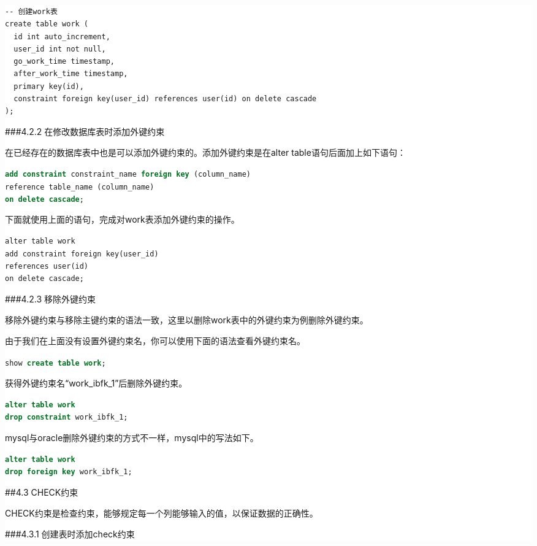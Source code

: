 ```
-- 创建work表
create table work (
  id int auto_increment,
  user_id int not null,
  go_work_time timestamp,
  after_work_time timestamp,
  primary key(id),
  constraint foreign key(user_id) references user(id) on delete cascade
);
```

###4.2.2 在修改数据库表时添加外键约束

在已经存在的数据库表中也是可以添加外键约束的。添加外键约束是在alter table语句后面加上如下语句：

```sql
add constraint constraint_name foreign key (column_name)
reference table_name (column_name)
on delete cascade;
```

下面就使用上面的语句，完成对work表添加外键约束的操作。

```
alter table work
add constraint foreign key(user_id) 
references user(id) 
on delete cascade;
```

###4.2.3 移除外键约束

移除外键约束与移除主键约束的语法一致，这里以删除work表中的外键约束为例删除外键约束。

由于我们在上面没有设置外键约束名，你可以使用下面的语法查看外键约束名。

```sql
show create table work;
```

获得外键约束名“work_ibfk_1”后删除外键约束。

```sql
alter table work
drop constraint work_ibfk_1;
```

mysql与oracle删除外键约束的方式不一样，mysql中的写法如下。

```sql
alter table work
drop foreign key work_ibfk_1;
```

##4.3 CHECK约束

CHECK约束是检查约束，能够规定每一个列能够输入的值，以保证数据的正确性。

###4.3.1 创建表时添加check约束
